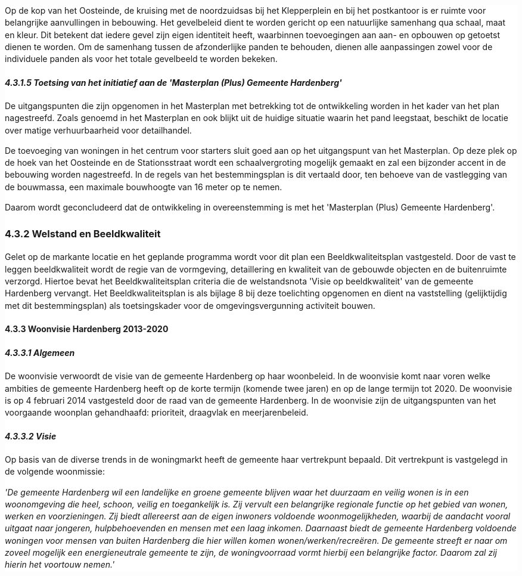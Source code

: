 Op de kop van het Oosteinde, de kruising met de noordzuidsas bij het Klepperplein en bij het postkantoor is er ruimte voor belangrijke aanvullingen in bebouwing. Het gevelbeleid dient te worden gericht op een natuurlijke samenhang qua schaal, maat en kleur. Dit betekent dat iedere gevel zijn eigen identiteit heeft, waarbinnen toevoegingen aan aan- en opbouwen op getoetst dienen te worden. Om de samenhang tussen de afzonderlijke panden te behouden, dienen alle aanpassingen zowel voor de individuele panden als voor het totale gevelbeeld te worden bekeken.

#### *4.3.1.5 Toetsing van het initiatief aan de 'Masterplan (Plus) Gemeente Hardenberg'*

De uitgangspunten die zijn opgenomen in het Masterplan met betrekking tot de ontwikkeling worden in het kader van het plan nagestreefd. Zoals genoemd in het Masterplan en ook blijkt uit de huidige situatie waarin het pand leegstaat, beschikt de locatie over matige verhuurbaarheid voor detailhandel.

De toevoeging van woningen in het centrum voor starters sluit goed aan op het uitgangspunt van het Masterplan. Op deze plek op de hoek van het Oosteinde en de Stationsstraat wordt een schaalvergroting mogelijk gemaakt en zal een bijzonder accent in de bebouwing worden nagestreefd. In de regels van het bestemmingsplan is dit vertaald door, ten behoeve van de vastlegging van de bouwmassa, een maximale bouwhoogte van 16 meter op te nemen.

Daarom wordt geconcludeerd dat de ontwikkeling in overeenstemming is met het 'Masterplan (Plus) Gemeente Hardenberg'.

### **4.3.2 Welstand en Beeldkwaliteit**

Gelet op de markante locatie en het geplande programma wordt voor dit plan een Beeldkwaliteitsplan vastgesteld. Door de vast te leggen beeldkwaliteit wordt de regie van de vormgeving, detaillering en kwaliteit van de gebouwde objecten en de buitenruimte verzorgd. Hiertoe bevat het Beeldkwaliteitsplan criteria die de welstandsnota 'Visie op beeldkwaliteit' van de gemeente Hardenberg vervangt. Het Beeldkwaliteitsplan is als bijlage 8 bij deze toelichting opgenomen en dient na vaststelling (gelijktijdig met dit bestemmingsplan) als toetsingskader voor de omgevingsvergunning activiteit bouwen.

#### **4.3.3 Woonvisie Hardenberg 2013-2020**

#### *4.3.3.1 Algemeen*

De woonvisie verwoordt de visie van de gemeente Hardenberg op haar woonbeleid. In de woonvisie komt naar voren welke ambities de gemeente Hardenberg heeft op de korte termijn (komende twee jaren) en op de lange termijn tot 2020. De woonvisie is op 4 februari 2014 vastgesteld door de raad van de gemeente Hardenberg. In de woonvisie zijn de uitgangspunten van het voorgaande woonplan gehandhaafd: prioriteit, draagvlak en meerjarenbeleid.

#### *4.3.3.2 Visie*

Op basis van de diverse trends in de woningmarkt heeft de gemeente haar vertrekpunt bepaald. Dit vertrekpunt is vastgelegd in de volgende woonmissie:

*'De gemeente Hardenberg wil een landelijke en groene gemeente blijven waar het duurzaam en veilig wonen is in een woonomgeving die heel, schoon, veilig en toegankelijk is. Zij vervult een belangrijke regionale functie op het gebied van wonen, werken en voorzieningen. Zij biedt allereerst aan de eigen inwoners voldoende woonmogelijkheden, waarbij de aandacht vooral uitgaat naar jongeren, hulpbehoevenden en mensen met een laag inkomen. Daarnaast biedt de gemeente Hardenberg voldoende woningen voor mensen van buiten Hardenberg die hier willen komen wonen/werken/recreëren. De gemeente streeft er naar om zoveel mogelijk een energieneutrale gemeente te zijn, de woningvoorraad vormt hierbij een belangrijke factor. Daarom zal zij hierin het voortouw nemen.'*
